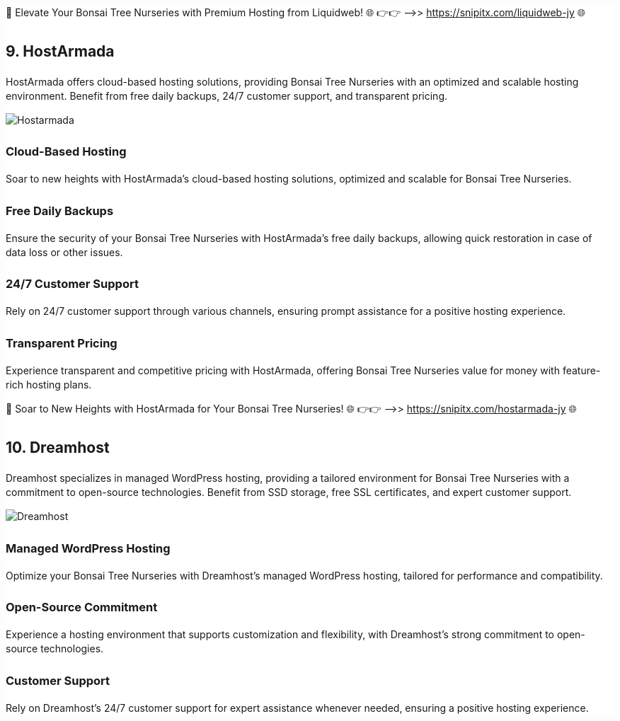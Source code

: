 🚀 Elevate Your Bonsai Tree Nurseries with Premium Hosting from Liquidweb! 🌐
👉👉 -->> https://snipitx.com/liquidweb-jy 🌐

## 9. HostArmada

HostArmada offers cloud-based hosting solutions, providing Bonsai Tree Nurseries with an optimized and scalable hosting environment. Benefit from free daily backups, 24/7 customer support, and transparent pricing.

![Hostarmada](https://i.imgur.com/KFbdf3o.jpeg "Hostarmada Hosting")

### Cloud-Based Hosting
Soar to new heights with HostArmada’s cloud-based hosting solutions, optimized and scalable for Bonsai Tree Nurseries.

### Free Daily Backups
Ensure the security of your Bonsai Tree Nurseries with HostArmada’s free daily backups, allowing quick restoration in case of data loss or other issues.

### 24/7 Customer Support
Rely on 24/7 customer support through various channels, ensuring prompt assistance for a positive hosting experience.

### Transparent Pricing
Experience transparent and competitive pricing with HostArmada, offering Bonsai Tree Nurseries value for money with feature-rich hosting plans.

🚀 Soar to New Heights with HostArmada for Your Bonsai Tree Nurseries! 🌐
👉👉 -->> https://snipitx.com/hostarmada-jy 🌐

## 10. Dreamhost

Dreamhost specializes in managed WordPress hosting, providing a tailored environment for Bonsai Tree Nurseries with a commitment to open-source technologies. Benefit from SSD storage, free SSL certificates, and expert customer support.

![Dreamhost](https://i.imgur.com/rXIg8ip.jpeg "Dreamhost Hosting")

### Managed WordPress Hosting
Optimize your Bonsai Tree Nurseries with Dreamhost’s managed WordPress hosting, tailored for performance and compatibility.

### Open-Source Commitment
Experience a hosting environment that supports customization and flexibility, with Dreamhost’s strong commitment to open-source technologies.

### Customer Support
Rely on Dreamhost’s 24/7 customer support for expert assistance whenever needed, ensuring a positive hosting experience.
